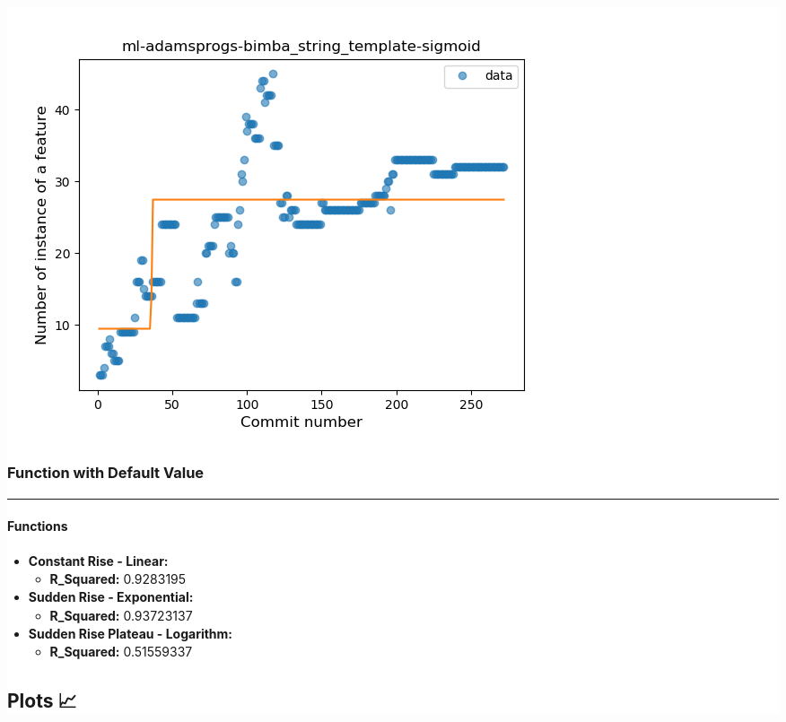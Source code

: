 ![ml-adamsprogs-bimba T7](../plots/ml-adamsprogs-bimba_string_template_T7.png)
### <a name="func_with_default_value">Function with Default Value</a>
----
#### Functions
* **Constant Rise - Linear:** ![equation](http://latex.codecogs.com/svg.latex?0.050893x%20&plus;%201.002909)
    * **R_Squared:** 0.9283195
* **Sudden Rise - Exponential:** ![equation](http://latex.codecogs.com/svg.latex?-866.101788x%5E%7B1.002871%7D%20&plus;%20-10.178217)
    * **R_Squared:** 0.93723137
* **Sudden Rise Plateau - Logarithm:** ![equation](http://latex.codecogs.com/svg.latex?2.313574%5Clog_%7B3.714391%7D%28x%29%20&plus;%200.0)
    * **R_Squared:** 0.51559337

**Plots** :chart_with_upwards_trend:
-----
